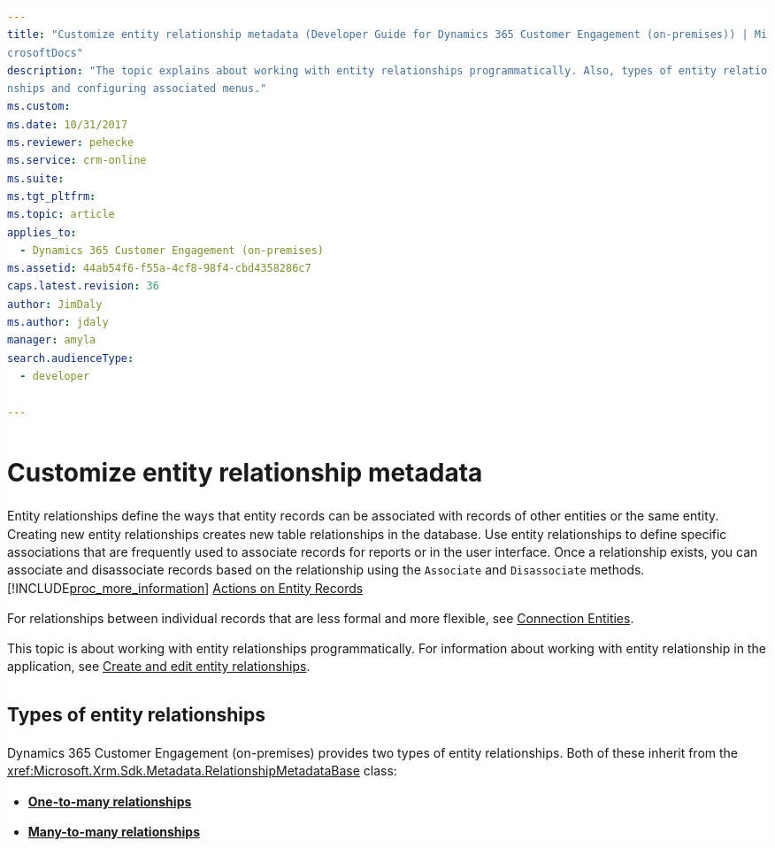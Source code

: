 ```yaml
---
title: "Customize entity relationship metadata (Developer Guide for Dynamics 365 Customer Engagement (on-premises)) | MicrosoftDocs"
description: "The topic explains about working with entity relationships programmatically. Also, types of entity relationships and configuring associated menus."
ms.custom: 
ms.date: 10/31/2017
ms.reviewer: pehecke
ms.service: crm-online
ms.suite: 
ms.tgt_pltfrm: 
ms.topic: article
applies_to: 
  - Dynamics 365 Customer Engagement (on-premises)
ms.assetid: 44ab54f6-f55a-4cf8-98f4-cbd4358286c7
caps.latest.revision: 36
author: JimDaly
ms.author: jdaly
manager: amyla
search.audienceType: 
  - developer

---
```

# Customize entity relationship metadata

Entity relationships define the ways that entity records can be associated with records of other entities or the same entity. Creating new entity relationships creates new table relationships in the database. Use entity relationships to define specific associations that are frequently used to associate records for reports or in the user interface. Once a relationship exists, you can associate and disassociate records based on the relationship using the `Associate` and `Disassociate` methods. [!INCLUDE[proc_more_information](../includes/proc-more-information.md)] [Actions on Entity Records](introduction-entities.md#ActionsOnEntityRecords)  
  
 For relationships between individual records that are less formal and more flexible, see [Connection Entities](connection-entities.md).  
  
 This topic is about working with entity relationships programmatically. For information about working with entity relationship in the application, see [Create and edit entity relationships](../customize/create-edit-entity-relationships.md).  
  
<a name="BKMK_TypesOfEntityRelationships"></a>   
## Types of entity relationships  
 Dynamics 365 Customer Engagement (on-premises) provides two types of entity relationships. Both of these inherit from the <xref:Microsoft.Xrm.Sdk.Metadata.RelationshipMetadataBase> class:  
  
- **[One-to-many relationships](customize-entity-relationship-metadata.md#BKMK_OneToManyRelationships)**  
  
- **[Many-to-many relationships](customize-entity-relationship-metadata.md#BKMK_ManyToManyRelationships)**  
  